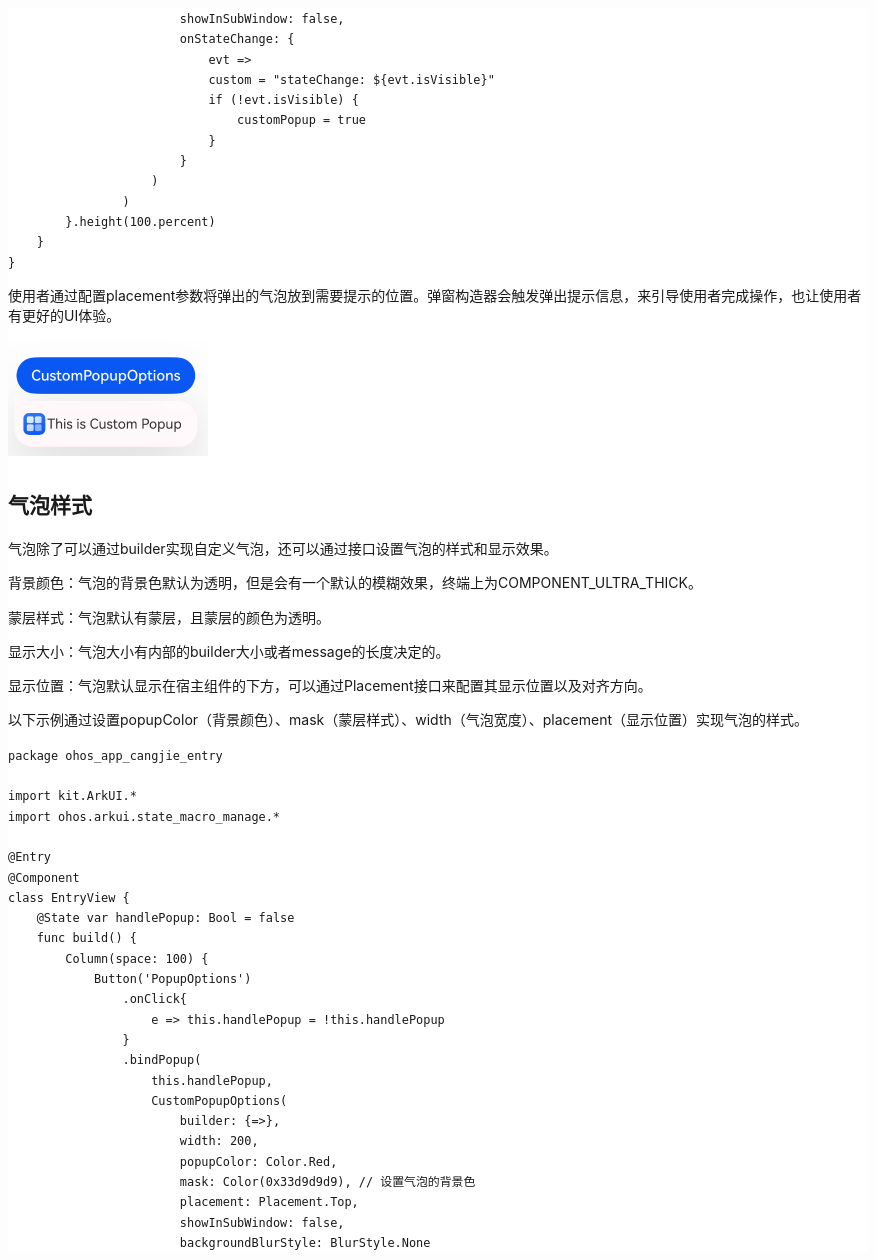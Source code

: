 ```cangjie
                        showInSubWindow: false,
                        onStateChange: {
                            evt =>
                            custom = "stateChange: ${evt.isVisible}"
                            if (!evt.isVisible) {
                                customPopup = true
                            }
                        }
                    )
                )
        }.height(100.percent)
    }
}
```

使用者通过配置placement参数将弹出的气泡放到需要提示的位置。弹窗构造器会触发弹出提示信息，来引导使用者完成操作，也让使用者有更好的UI体验。

![popup3](figures/popup3.jpeg)

## 气泡样式

气泡除了可以通过builder实现自定义气泡，还可以通过接口设置气泡的样式和显示效果。

背景颜色：气泡的背景色默认为透明，但是会有一个默认的模糊效果，终端上为COMPONENT\_ULTRA\_THICK。

蒙层样式：气泡默认有蒙层，且蒙层的颜色为透明。

显示大小：气泡大小有内部的builder大小或者message的长度决定的。

显示位置：气泡默认显示在宿主组件的下方，可以通过Placement接口来配置其显示位置以及对齐方向。

以下示例通过设置popupColor（背景颜色）、mask（蒙层样式）、width（气泡宽度）、placement（显示位置）实现气泡的样式。

 

```cangjie
package ohos_app_cangjie_entry

import kit.ArkUI.*
import ohos.arkui.state_macro_manage.*

@Entry
@Component
class EntryView {
    @State var handlePopup: Bool = false
    func build() {
        Column(space: 100) {
            Button('PopupOptions')
                .onClick{
                    e => this.handlePopup = !this.handlePopup
                }
                .bindPopup(
                    this.handlePopup,
                    CustomPopupOptions(
                        builder: {=>},
                        width: 200,
                        popupColor: Color.Red,
                        mask: Color(0x33d9d9d9), // 设置气泡的背景色
                        placement: Placement.Top,
                        showInSubWindow: false,
                        backgroundBlurStyle: BlurStyle.None
```